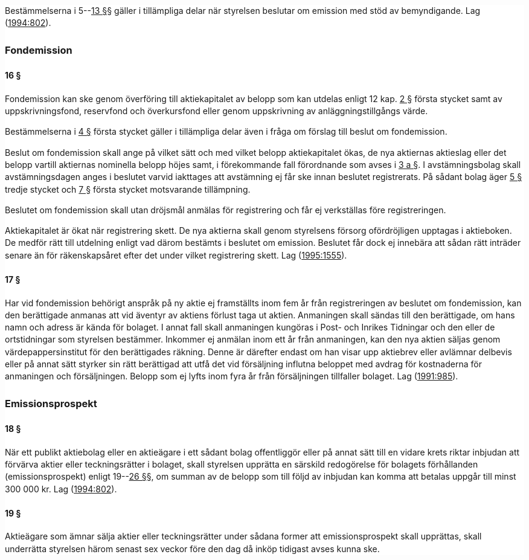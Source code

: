 Bestämmelserna i 5--[13 §](#kap4.13)§ gäller i tillämpliga delar när styrelsen beslutar om emission med stöd av bemyndigande. Lag ([1994:802](https://selex.se/eli/sfs/1994/802)).

### Fondemission

#### 16 §

Fondemission kan ske genom överföring till aktiekapitalet av belopp som kan utdelas enligt 12 kap. [2 §](#kap12.2) första stycket samt av uppskrivningsfond, reservfond och överkursfond eller genom uppskrivning av anläggningstillgångs värde.

Bestämmelserna i [4 §](#kap4.4) första stycket gäller i tillämpliga delar även i fråga om förslag till beslut om fondemission.

Beslut om fondemission skall ange på vilket sätt och med vilket belopp aktiekapitalet ökas, de nya aktiernas aktieslag eller det belopp vartill aktiernas nominella belopp höjes samt, i förekommande fall förordnande som avses i [3 a §](#kap4.3a). I avstämningsbolag skall avstämningsdagen anges i beslutet varvid iakttages att avstämning ej får ske innan beslutet registrerats. På sådant bolag äger [5 §](#kap4.5) tredje stycket och [7 §](#kap4.7) första stycket motsvarande tillämpning.

Beslutet om fondemission skall utan dröjsmål anmälas för registrering och får ej verkställas före registreringen.

Aktiekapitalet är ökat när registrering skett. De nya aktierna skall genom styrelsens försorg ofördröjligen upptagas i aktieboken. De medför rätt till utdelning enligt vad därom bestämts i beslutet om emission. Beslutet får dock ej innebära att sådan rätt inträder senare än för räkenskapsåret efter det under vilket registrering skett. Lag ([1995:1555](https://selex.se/eli/sfs/1995/1555)).

#### 17 §

Har vid fondemission behörigt anspråk på ny aktie ej framställts  inom fem år från registreringen av beslutet om fondemission, kan den  berättigade anmanas att vid äventyr av aktiens förlust taga ut aktien.  Anmaningen skall sändas till den berättigade, om hans namn och adress är kända för bolaget. I annat fall skall anmaningen kungöras i Post- och Inrikes Tidningar och den eller de ortstidningar som styrelsen bestämmer. Inkommer ej anmälan inom ett år från anmaningen, kan den nya aktien säljas genom värdepappersinstitut för den berättigades räkning. Denne är därefter endast om han visar upp aktiebrev eller avlämnar delbevis eller på annat sätt styrker sin rätt berättigad att utfå det vid försäljning influtna beloppet med avdrag för kostnaderna för anmaningen och försäljningen. Belopp som ej lyfts inom fyra år från försäljningen tillfaller bolaget. Lag ([1991:985](https://selex.se/eli/sfs/1991/985)).

### Emissionsprospekt

#### 18 §

När ett publikt aktiebolag eller en aktieägare i ett sådant bolag offentliggör eller på annat sätt till en vidare krets riktar inbjudan att förvärva aktier eller teckningsrätter i bolaget, skall styrelsen upprätta en särskild redogörelse för bolagets förhållanden (emissionsprospekt) enligt 19--[26 §](#kap4.26)§, om summan av de belopp som till följd av inbjudan kan komma att betalas uppgår till minst 300 000 kr. Lag ([1994:802](https://selex.se/eli/sfs/1994/802)).

#### 19 §

Aktieägare som ämnar sälja aktier eller teckningsrätter under sådana former att emissionsprospekt skall upprättas, skall underrätta styrelsen härom senast sex veckor före den dag då inköp tidigast avses kunna ske.
